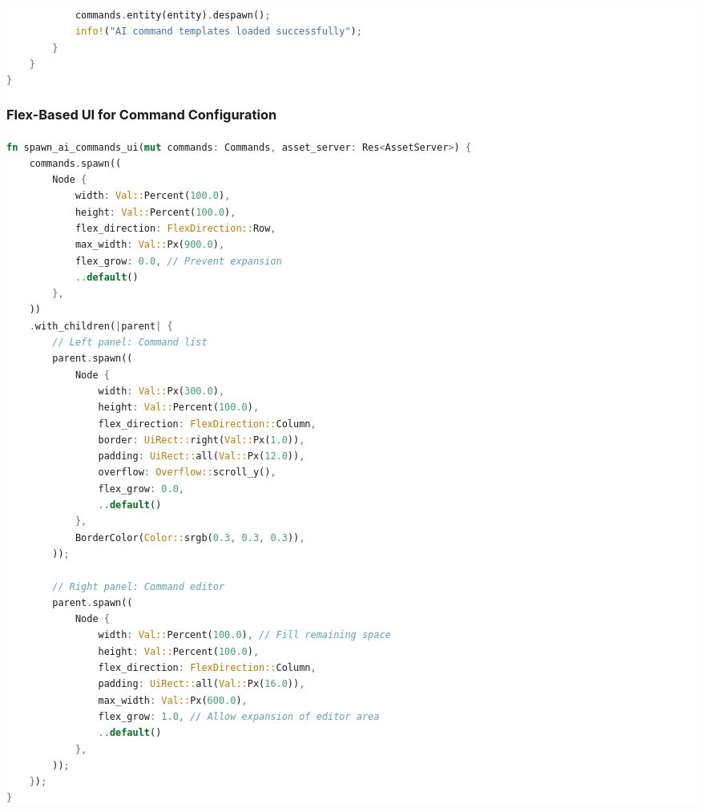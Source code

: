 ```rust
            commands.entity(entity).despawn();
            info!("AI command templates loaded successfully");
        }
    }
}
```

### Flex-Based UI for Command Configuration
```rust
fn spawn_ai_commands_ui(mut commands: Commands, asset_server: Res<AssetServer>) {
    commands.spawn((
        Node {
            width: Val::Percent(100.0),
            height: Val::Percent(100.0),
            flex_direction: FlexDirection::Row,
            max_width: Val::Px(900.0),
            flex_grow: 0.0, // Prevent expansion
            ..default()
        },
    ))
    .with_children(|parent| {
        // Left panel: Command list
        parent.spawn((
            Node {
                width: Val::Px(300.0),
                height: Val::Percent(100.0),
                flex_direction: FlexDirection::Column,
                border: UiRect::right(Val::Px(1.0)),
                padding: UiRect::all(Val::Px(12.0)),
                overflow: Overflow::scroll_y(),
                flex_grow: 0.0,
                ..default()
            },
            BorderColor(Color::srgb(0.3, 0.3, 0.3)),
        ));
        
        // Right panel: Command editor
        parent.spawn((
            Node {
                width: Val::Percent(100.0), // Fill remaining space
                height: Val::Percent(100.0),
                flex_direction: FlexDirection::Column,
                padding: UiRect::all(Val::Px(16.0)),
                max_width: Val::Px(600.0),
                flex_grow: 1.0, // Allow expansion of editor area
                ..default()
            },
        ));
    });
}
```
